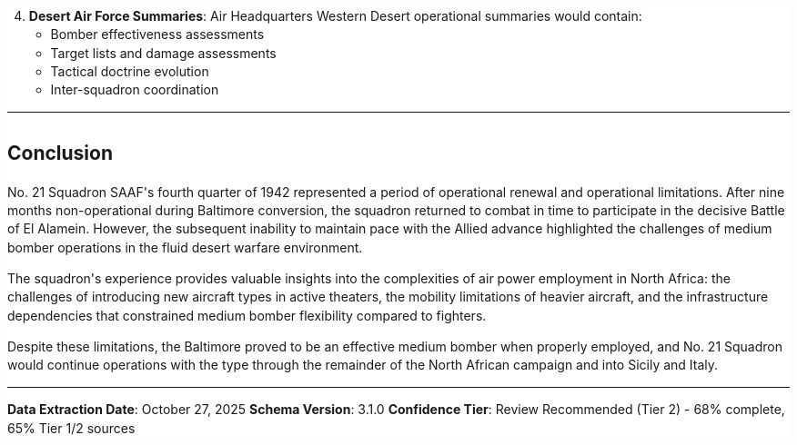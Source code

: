 4. **Desert Air Force Summaries**: Air Headquarters Western Desert operational summaries would contain:
   - Bomber effectiveness assessments
   - Target lists and damage assessments
   - Tactical doctrine evolution
   - Inter-squadron coordination

---

## Conclusion

No. 21 Squadron SAAF's fourth quarter of 1942 represented a period of operational renewal and operational limitations. After nine months non-operational during Baltimore conversion, the squadron returned to combat in time to participate in the decisive Battle of El Alamein. However, the subsequent inability to maintain pace with the Allied advance highlighted the challenges of medium bomber operations in the fluid desert warfare environment.

The squadron's experience provides valuable insights into the complexities of air power employment in North Africa: the challenges of introducing new aircraft types in active theaters, the mobility limitations of heavier aircraft, and the infrastructure dependencies that constrained medium bomber flexibility compared to fighters.

Despite these limitations, the Baltimore proved to be an effective medium bomber when properly employed, and No. 21 Squadron would continue operations with the type through the remainder of the North African campaign and into Sicily and Italy.

---

**Data Extraction Date**: October 27, 2025
**Schema Version**: 3.1.0
**Confidence Tier**: Review Recommended (Tier 2) - 68% complete, 65% Tier 1/2 sources
